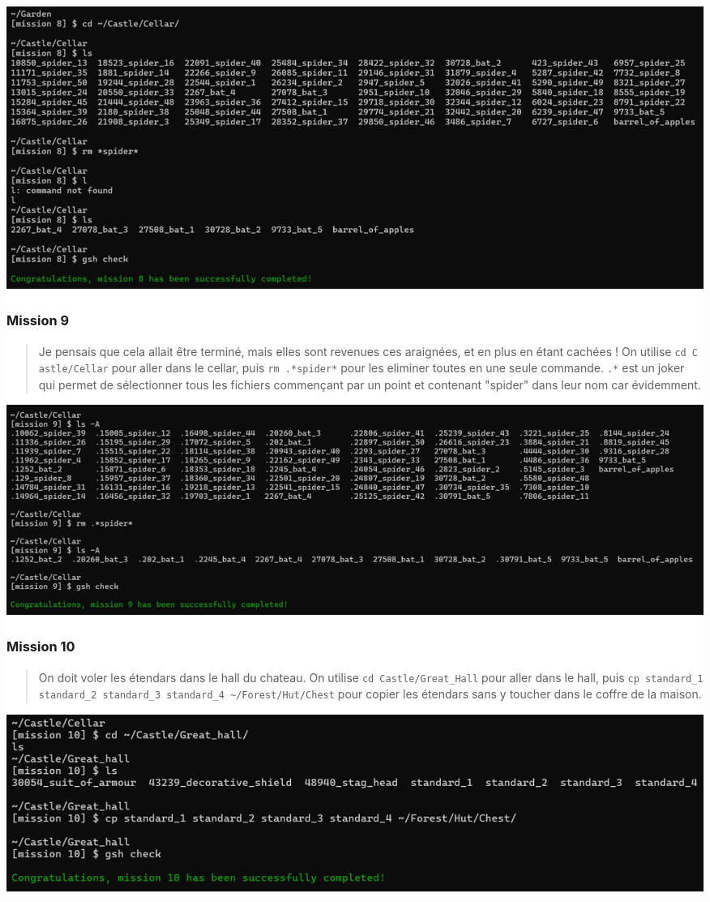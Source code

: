 ![Mission 8](./missions/mission_8.png)

### Mission 9

> Je pensais que cela allait être terminé, mais elles sont revenues ces araignées, et en plus en étant cachées ! On utilise `cd Castle/Cellar` pour aller dans le cellar, puis `rm .*spider*` pour les eliminer toutes en une seule commande. `.*` est un joker qui permet de sélectionner tous les fichiers commençant par un point et contenant "spider" dans leur nom car évidemment.

![Mission 9](./missions/mission_9.png)

### Mission 10

> On doit voler les étendars dans le hall du chateau. On utilise `cd Castle/Great_Hall` pour aller dans le hall, puis `cp standard_1 standard_2 standard_3 standard_4 ~/Forest/Hut/Chest` pour copier les étendars sans y toucher dans le coffre de la maison.

![Mission 10](./missions/mission_10.png)
